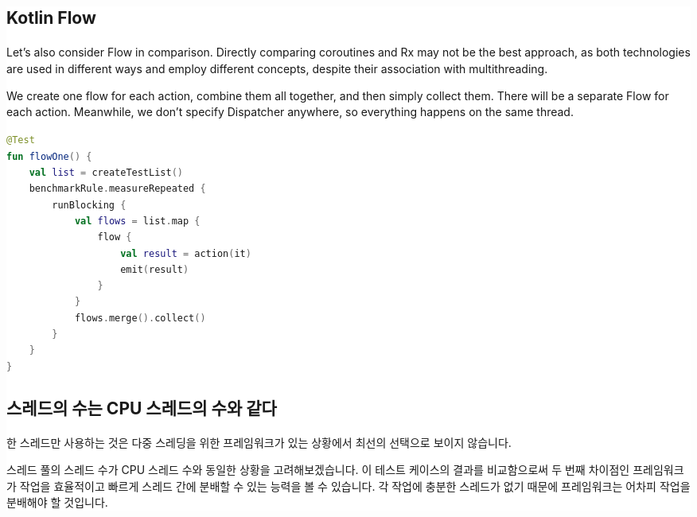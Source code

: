 ```kotlin
```

## Kotlin Flow

Let’s also consider Flow in comparison. Directly comparing coroutines and Rx may not be the best approach, as both technologies are used in different ways and employ different concepts, despite their association with multithreading.

We create one flow for each action, combine them all together, and then simply collect them. There will be a separate Flow for each action. Meanwhile, we don’t specify Dispatcher anywhere, so everything happens on the same thread.



<ins class="adsbygoogle"
     style="display:block"
     data-ad-client="ca-pub-4877378276818686"
     data-ad-slot="1107185301"
     data-ad-format="auto"
     data-full-width-responsive="true"></ins>

<script>
     (adsbygoogle = window.adsbygoogle || []).push({});
</script>

```kotlin
@Test
fun flowOne() {
    val list = createTestList()
    benchmarkRule.measureRepeated {
        runBlocking {
            val flows = list.map {
                flow {
                    val result = action(it)
                    emit(result)
                }
            }
            flows.merge().collect()
        }
    }
}
```

## 스레드의 수는 CPU 스레드의 수와 같다

한 스레드만 사용하는 것은 다중 스레딩을 위한 프레임워크가 있는 상황에서 최선의 선택으로 보이지 않습니다.

스레드 풀의 스레드 수가 CPU 스레드 수와 동일한 상황을 고려해보겠습니다. 이 테스트 케이스의 결과를 비교함으로써 두 번째 차이점인 프레임워크가 작업을 효율적이고 빠르게 스레드 간에 분배할 수 있는 능력을 볼 수 있습니다. 각 작업에 충분한 스레드가 없기 때문에 프레임워크는 어차피 작업을 분배해야 할 것입니다.



<ins class="adsbygoogle"
     style="display:block"
     data-ad-client="ca-pub-4877378276818686"
     data-ad-slot="1107185301"
     data-ad-format="auto"
     data-full-width-responsive="true"></ins>
